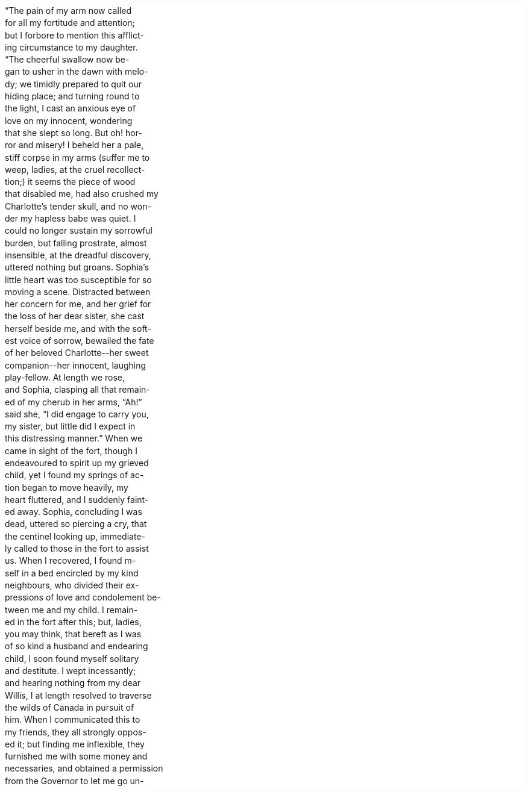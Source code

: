 “The pain of my arm now called  
for all my fortitude and attention;  
but I forbore to mention this afflict-  
ing circumstance to my daughter.  
“The cheerful swallow now be-  
gan to usher in the dawn with melo-  
dy; we timidly prepared to quit our  
hiding place; and turning round to  
the light, I cast an anxious eye of  
love on my innocent, wondering  
that she slept so long. But oh! hor-  
ror and misery! I beheld her a pale,  
stiff corpse in my arms (suffer me to  
weep, ladies, at the cruel recollect-  
tion;) it seems the piece of wood  
that disabled me, had also crushed my  
Charlotte’s tender skull, and no won-  
der my hapless babe was quiet. I  
could no longer sustain my sorrowful  
burden, but falling prostrate, almost  
insensible, at the dreadful discovery,  
uttered nothing but groans. Sophia’s  
little heart was too susceptible for so  
moving a scene. Distracted between  
her concern for me, and her grief for  
the loss of her dear sister, she cast  
herself beside me, and with the soft-  
est voice of sorrow, bewailed the fate  
of her beloved Charlotte--her sweet  
companion--her innocent, laughing  
play-fellow. At length we rose,  
and Sophia, clasping all that remain-  
ed of my cherub in her arms, “Ah!”  
said she, “I did engage to carry you,  
my sister, but little did I expect in  
this distressing manner.” When we  
came in sight of the fort, though I  
endeavoured to spirit up my grieved  
child, yet I found my springs of ac-  
tion began to move heavily, my  
heart fluttered, and I suddenly faint-  
ed away. Sophia, concluding I was  
dead, uttered so piercing a cry, that  
the centinel looking up, immediate-  
ly called to those in the fort to assist  
us. When I recovered, I found m-  
self in a bed encircled by my kind  
neighbours, who divided their ex-  
pressions of love and condolement be-  
tween me and my child. I remain-  
ed in the fort after this; but, ladies,  
you may think, that bereft as I was  
of so kind a husband and endearing  
child, I soon found myself solitary  
and destitute. I wept incessantly;  
and hearing nothing from my dear  
Willis, I at length resolved to traverse  
the wilds of Canada in pursuit of  
him. When I communicated this to  
my friends, they all strongly oppos-  
ed it; but finding me inflexible, they  
furnished me with some money and  
necessaries, and obtained a permission  
from the Governor to let me go un-  